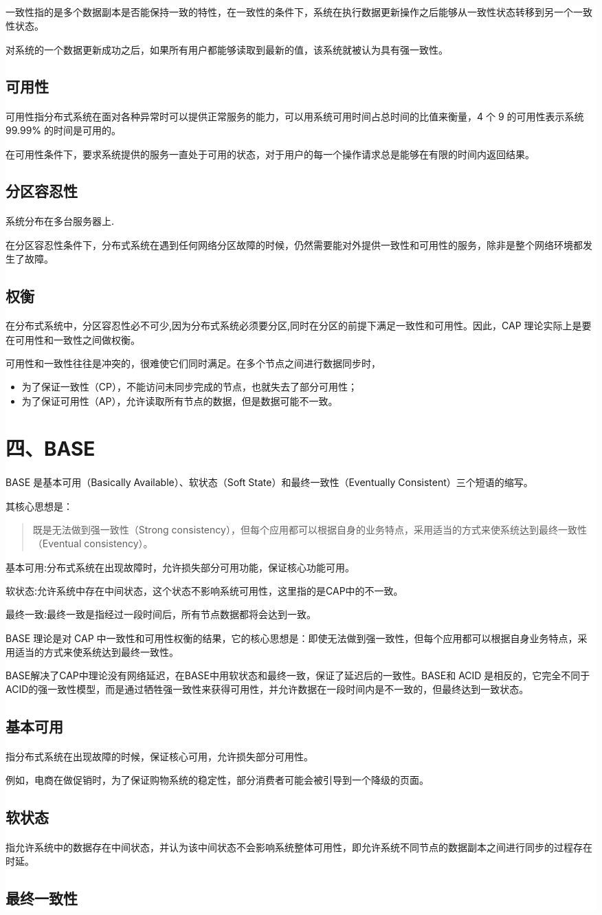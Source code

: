 一致性指的是多个数据副本是否能保持一致的特性，在一致性的条件下，系统在执行数据更新操作之后能够从一致性状态转移到另一个一致性状态。

对系统的一个数据更新成功之后，如果所有用户都能够读取到最新的值，该系统就被认为具有强一致性。

## 可用性

可用性指分布式系统在面对各种异常时可以提供正常服务的能力，可以用系统可用时间占总时间的比值来衡量，4 个 9 的可用性表示系统 99.99% 的时间是可用的。

在可用性条件下，要求系统提供的服务一直处于可用的状态，对于用户的每一个操作请求总是能够在有限的时间内返回结果。

## 分区容忍性

系统分布在多台服务器上.

在分区容忍性条件下，分布式系统在遇到任何网络分区故障的时候，仍然需要能对外提供一致性和可用性的服务，除非是整个网络环境都发生了故障。

## 权衡

在分布式系统中，分区容忍性必不可少,因为分布式系统必须要分区,同时在分区的前提下满足一致性和可用性。因此，CAP 理论实际上是要在可用性和一致性之间做权衡。

可用性和一致性往往是冲突的，很难使它们同时满足。在多个节点之间进行数据同步时，

- 为了保证一致性（CP），不能访问未同步完成的节点，也就失去了部分可用性；
- 为了保证可用性（AP），允许读取所有节点的数据，但是数据可能不一致。

# 四、BASE

BASE 是基本可用（Basically Available）、软状态（Soft State）和最终一致性（Eventually Consistent）三个短语的缩写。

其核心思想是：

> 既是无法做到强一致性（Strong consistency），但每个应用都可以根据自身的业务特点，采用适当的方式来使系统达到最终一致性（Eventual consistency）。

基本可用:分布式系统在出现故障时，允许损失部分可用功能，保证核心功能可用。

软状态:允许系统中存在中间状态，这个状态不影响系统可用性，这里指的是CAP中的不一致。

最终一致:最终一致是指经过一段时间后，所有节点数据都将会达到一致。

BASE 理论是对 CAP 中一致性和可用性权衡的结果，它的核心思想是：即使无法做到强一致性，但每个应用都可以根据自身业务特点，采用适当的方式来使系统达到最终一致性。

BASE解决了CAP中理论没有网络延迟，在BASE中用软状态和最终一致，保证了延迟后的一致性。BASE和 ACID 是相反的，它完全不同于ACID的强一致性模型，而是通过牺牲强一致性来获得可用性，并允许数据在一段时间内是不一致的，但最终达到一致状态。

## 基本可用

指分布式系统在出现故障的时候，保证核心可用，允许损失部分可用性。

例如，电商在做促销时，为了保证购物系统的稳定性，部分消费者可能会被引导到一个降级的页面。

## 软状态

指允许系统中的数据存在中间状态，并认为该中间状态不会影响系统整体可用性，即允许系统不同节点的数据副本之间进行同步的过程存在时延。

## 最终一致性
